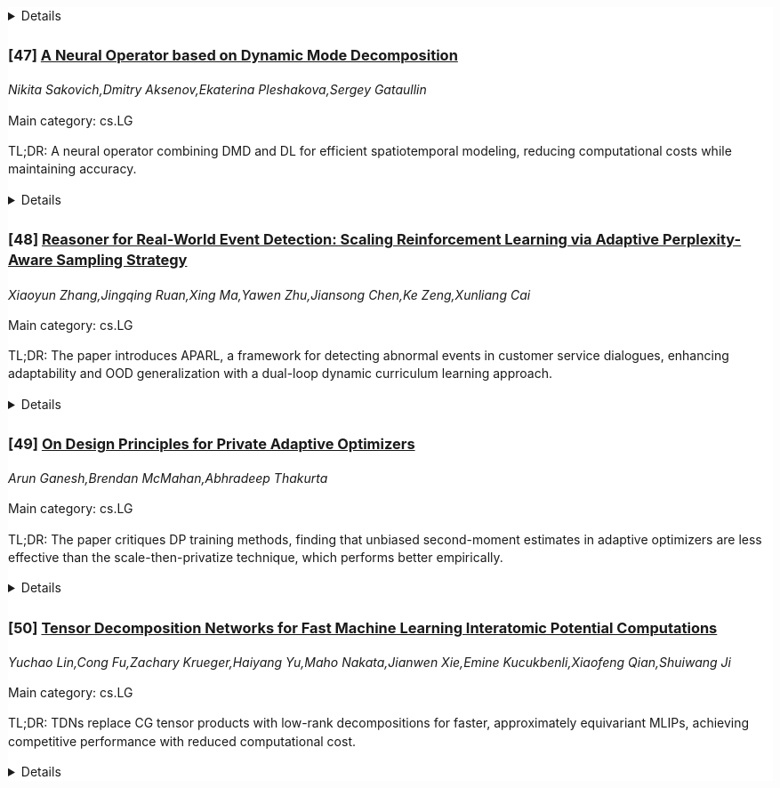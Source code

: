 
<details><summary>Details</summary></details>


### [47] [A Neural Operator based on Dynamic Mode Decomposition](https://arxiv.org/abs/2507.01117)
*Nikita Sakovich,Dmitry Aksenov,Ekaterina Pleshakova,Sergey Gataullin*

Main category: cs.LG

TL;DR: A neural operator combining DMD and DL for efficient spatiotemporal modeling, reducing computational costs while maintaining accuracy.


<details><summary>Details</summary></details>


### [48] [Reasoner for Real-World Event Detection: Scaling Reinforcement Learning via Adaptive Perplexity-Aware Sampling Strategy](https://arxiv.org/abs/2507.01327)
*Xiaoyun Zhang,Jingqing Ruan,Xing Ma,Yawen Zhu,Jiansong Chen,Ke Zeng,Xunliang Cai*

Main category: cs.LG

TL;DR: The paper introduces APARL, a framework for detecting abnormal events in customer service dialogues, enhancing adaptability and OOD generalization with a dual-loop dynamic curriculum learning approach.


<details><summary>Details</summary></details>


### [49] [On Design Principles for Private Adaptive Optimizers](https://arxiv.org/abs/2507.01129)
*Arun Ganesh,Brendan McMahan,Abhradeep Thakurta*

Main category: cs.LG

TL;DR: The paper critiques DP training methods, finding that unbiased second-moment estimates in adaptive optimizers are less effective than the scale-then-privatize technique, which performs better empirically.


<details><summary>Details</summary></details>


### [50] [Tensor Decomposition Networks for Fast Machine Learning Interatomic Potential Computations](https://arxiv.org/abs/2507.01131)
*Yuchao Lin,Cong Fu,Zachary Krueger,Haiyang Yu,Maho Nakata,Jianwen Xie,Emine Kucukbenli,Xiaofeng Qian,Shuiwang Ji*

Main category: cs.LG

TL;DR: TDNs replace CG tensor products with low-rank decompositions for faster, approximately equivariant MLIPs, achieving competitive performance with reduced computational cost.


<details><summary>Details</summary></details>
